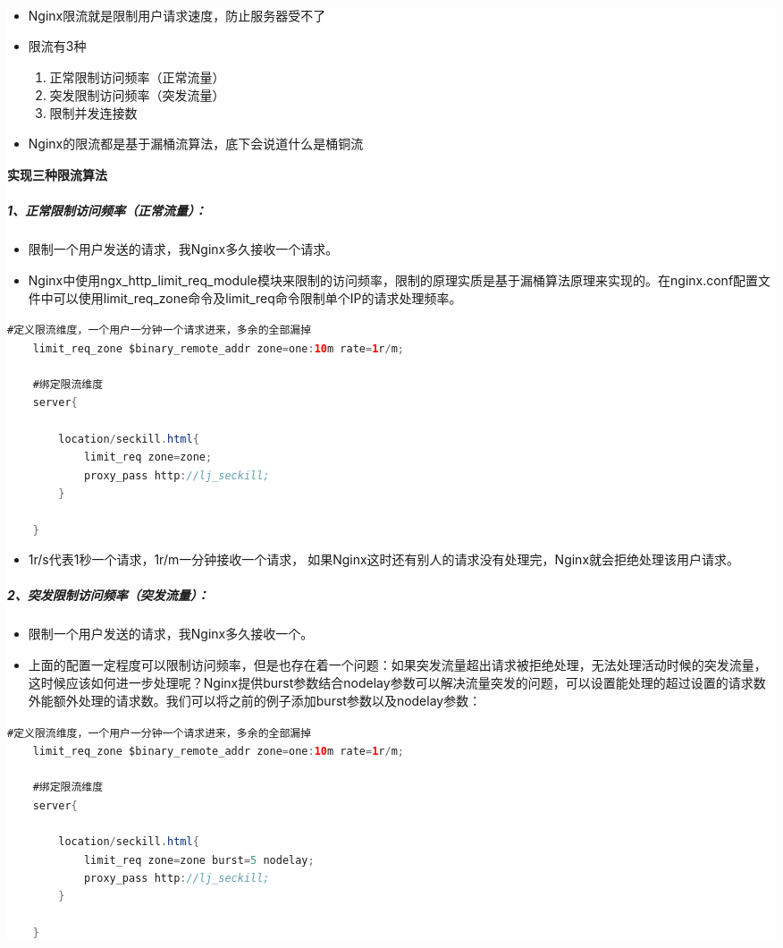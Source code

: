 *   Nginx限流就是限制用户请求速度，防止服务器受不了

*   限流有3种

    1.  正常限制访问频率（正常流量）
    2.  突发限制访问频率（突发流量）
    3.  限制并发连接数
*   Nginx的限流都是基于漏桶流算法，底下会说道什么是桶铜流

**实现三种限流算法**

##### 1、正常限制访问频率（正常流量）：

*   限制一个用户发送的请求，我Nginx多久接收一个请求。

*   Nginx中使用ngx_http_limit_req_module模块来限制的访问频率，限制的原理实质是基于漏桶算法原理来实现的。在nginx.conf配置文件中可以使用limit_req_zone命令及limit_req命令限制单个IP的请求处理频率。

```java
#定义限流维度，一个用户一分钟一个请求进来，多余的全部漏掉
	limit_req_zone $binary_remote_addr zone=one:10m rate=1r/m;

	#绑定限流维度
	server{

		location/seckill.html{
			limit_req zone=zone;	
			proxy_pass http://lj_seckill;
		}

	}
```

*   1r/s代表1秒一个请求，1r/m一分钟接收一个请求， 如果Nginx这时还有别人的请求没有处理完，Nginx就会拒绝处理该用户请求。

##### 2、突发限制访问频率（突发流量）：

*   限制一个用户发送的请求，我Nginx多久接收一个。

*   上面的配置一定程度可以限制访问频率，但是也存在着一个问题：如果突发流量超出请求被拒绝处理，无法处理活动时候的突发流量，这时候应该如何进一步处理呢？Nginx提供burst参数结合nodelay参数可以解决流量突发的问题，可以设置能处理的超过设置的请求数外能额外处理的请求数。我们可以将之前的例子添加burst参数以及nodelay参数：

```java
#定义限流维度，一个用户一分钟一个请求进来，多余的全部漏掉
	limit_req_zone $binary_remote_addr zone=one:10m rate=1r/m;

	#绑定限流维度
	server{

		location/seckill.html{
			limit_req zone=zone burst=5 nodelay;
			proxy_pass http://lj_seckill;
		}

	}
```
